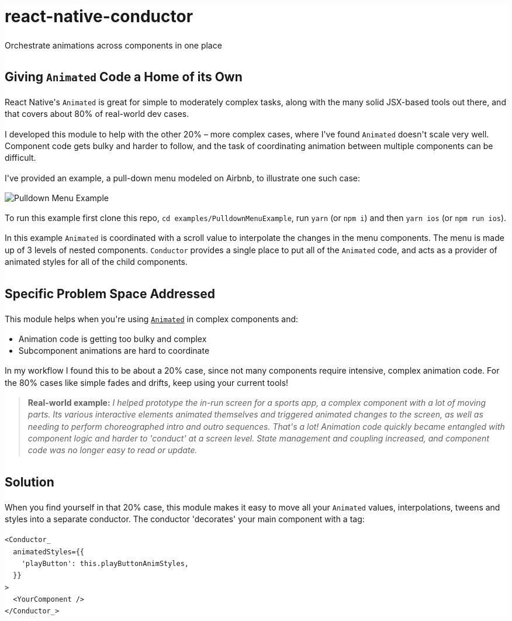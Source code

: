 # react-native-conductor

Orchestrate animations across components in one place

## Giving `Animated` Code a Home of its Own

React Native's `Animated` is great for simple to moderately complex tasks, along with the many solid JSX-based tools out there, and that covers about 80% of real-world dev cases.

I developed this module to help with the other 20% – more complex cases, where I've found `Animated` doesn't scale very well. Component code gets bulky and harder to follow, and the task of coordinating animation between multiple components can be difficult.

I've provided an example, a pull-down menu modeled on Airbnb, to illustrate one such case:

![Pulldown Menu Example](./PulldownMenuExample.gif)

To run this example first clone this repo, `cd examples/PulldownMenuExample`, run `yarn` (or `npm i`) and then `yarn ios` (or `npm run ios`).

In this example `Animated` is coordinated with a scroll value to interpolate the changes in the menu components. The menu is made up of 3 levels of nested components. `Conductor` provides a single place to put all of the `Animated` code, and acts as a provider of animated styles for all of the child components.



## Specific Problem Space Addressed

This module helps when you're using [`Animated`](https://facebook.github.io/react-native/docs/animated.html) in complex components and:
- Animation code is getting too bulky and complex
- Subcomponent animations are hard to coordinate

In my workflow I found this to be about a 20% case, since not many components require intensive, complex animation code. For the 80% cases like simple fades and drifts, keep using your current tools!

> **Real-world example:** *I helped prototype the in-run screen for a sports app, a complex component with a lot of moving parts. Its various interactive elements animated themselves and triggered animated changes to the screen, as well as needing to perform choreographed intro and outro sequences. That's a lot! Animation code quickly became entangled with component logic and harder to 'conduct' at a screen level. State management and coupling increased, and component code was no longer easy to read or update.*

## Solution

When you find yourself in that 20% case, this module makes it easy to move all your `Animated` values, interpolations, tweens and styles into a separate conductor. The conductor 'decorates' your main component with a tag:
```JSX
<Conductor_
  animatedStyles={{
    'playButton': this.playButtonAnimStyles,
  }}
>
  <YourComponent />
</Conductor_>
```
